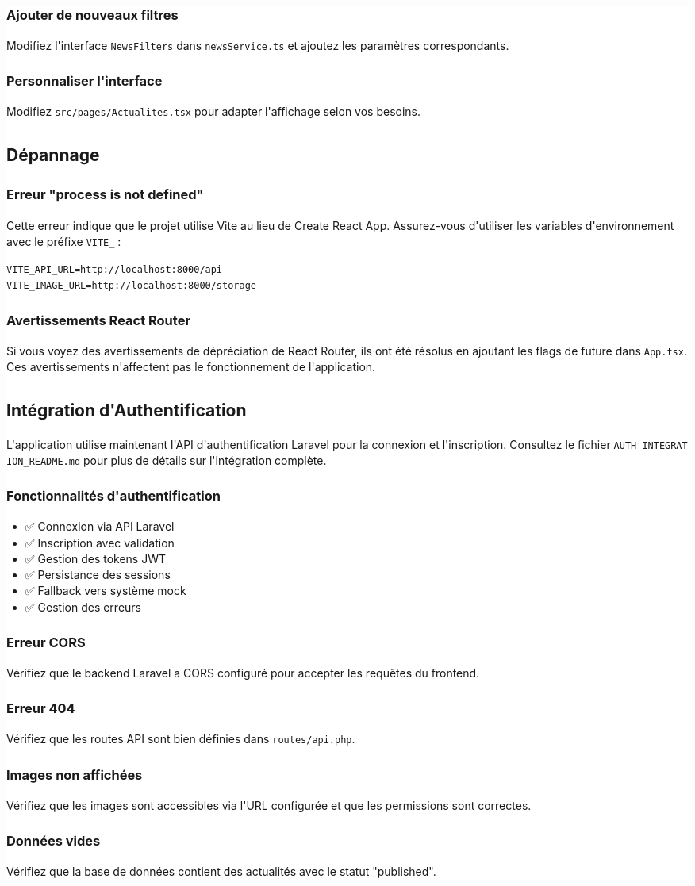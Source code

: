 ### Ajouter de nouveaux filtres
Modifiez l'interface `NewsFilters` dans `newsService.ts` et ajoutez les paramètres correspondants.

### Personnaliser l'interface
Modifiez `src/pages/Actualites.tsx` pour adapter l'affichage selon vos besoins.

## Dépannage

### Erreur "process is not defined"
Cette erreur indique que le projet utilise Vite au lieu de Create React App. Assurez-vous d'utiliser les variables d'environnement avec le préfixe `VITE_` :
```env
VITE_API_URL=http://localhost:8000/api
VITE_IMAGE_URL=http://localhost:8000/storage
```

### Avertissements React Router
Si vous voyez des avertissements de dépréciation de React Router, ils ont été résolus en ajoutant les flags de future dans `App.tsx`. Ces avertissements n'affectent pas le fonctionnement de l'application.

## Intégration d'Authentification

L'application utilise maintenant l'API d'authentification Laravel pour la connexion et l'inscription. Consultez le fichier `AUTH_INTEGRATION_README.md` pour plus de détails sur l'intégration complète.

### Fonctionnalités d'authentification
- ✅ Connexion via API Laravel
- ✅ Inscription avec validation
- ✅ Gestion des tokens JWT
- ✅ Persistance des sessions
- ✅ Fallback vers système mock
- ✅ Gestion des erreurs

### Erreur CORS
Vérifiez que le backend Laravel a CORS configuré pour accepter les requêtes du frontend.

### Erreur 404
Vérifiez que les routes API sont bien définies dans `routes/api.php`.

### Images non affichées
Vérifiez que les images sont accessibles via l'URL configurée et que les permissions sont correctes.

### Données vides
Vérifiez que la base de données contient des actualités avec le statut "published".
